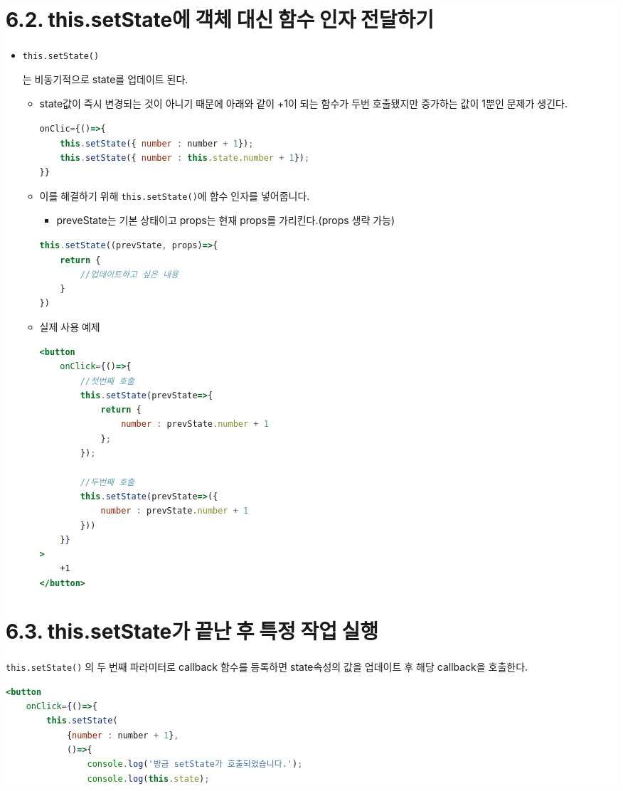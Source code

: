 # 6.2. this.setState에 객체 대신 함수 인자 전달하기

- ```
  this.setState()
  ```

   는 비동기적으로 state를 업데이트 된다.

  - state값이 즉시 변경되는 것이 아니기 때문에 아래와 같이 +1이 되는 함수가 두번 호출됐지만 증가하는 값이 1뿐인 문제가 생긴다.

    ```jsx
    onClic={()=>{
    	this.setState({ number : number + 1});
    	this.setState({ number : this.state.number + 1});
    }}
    ```

  - 이를 해결하기 위해 `this.setState()`에 함수 인자를 넣어줍니다.

    - preveState는 기본 상태이고 props는 현재 props를 가리킨다.(props 생략 가능)

    ```jsx
    this.setState((prevState, props)=>{
    	return {
    		//업데이트하고 싶은 내용
    	}
    })
    ```

  - 실제 사용 예제

    ```jsx
    <button
        onClick={()=>{
            //첫번째 호출
            this.setState(prevState=>{
                return {
                    number : prevState.number + 1
                };
            });
    
            //두번째 호출
            this.setState(prevState=>({
                number : prevState.number + 1
            }))
        }}
    >
        +1
    </button>
    ```

# 6.3. this.setState가 끝난 후 특정 작업 실행

`this.setState()` 의 두 번째 파라미터로 callback 함수를 등록하면 state속성의 값을 업데이트 후 해당 callback을 호출한다.

```jsx
<button
    onClick={()=>{
        this.setState(
            {number : number + 1},
            ()=>{
                console.log('방금 setState가 호출되었습니다.');
                console.log(this.state);
  ```